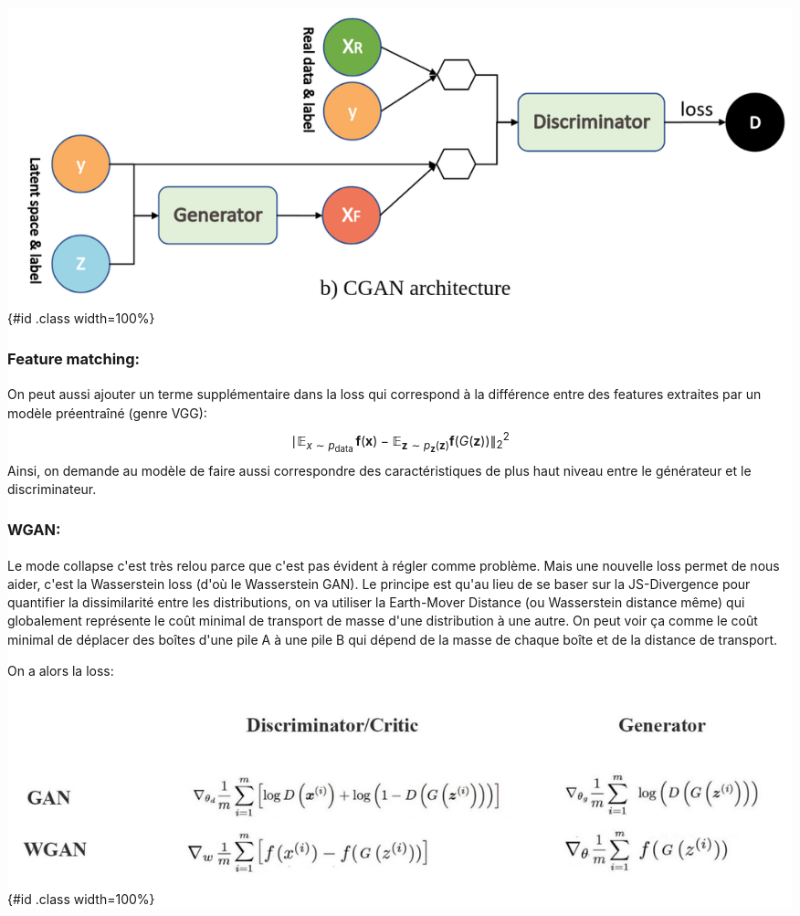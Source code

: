 ![&nbsp;](cgan.png){#id .class width=100%}

### Feature matching: 

On peut aussi ajouter un terme supplémentaire dans la loss qui correspond à la différence entre des features extraites par un modèle préentraîné (genre VGG): 
$$\mid \mathbb{E}_{x \sim p_{\text {data }}} \mathbf{f}(\mathbf{x})-\mathbb{E}_{\mathbf{z} \sim p_{\mathbf{z}}(\mathbf{z})} \mathbf{f}(G(\mathbf{z})) \|_{2}^{2}$$
Ainsi, on demande au modèle de faire aussi correspondre des caractéristiques de plus haut niveau entre le générateur et le discriminateur.

### WGAN:

Le mode collapse c'est très relou parce que c'est pas évident à régler comme problème. Mais une nouvelle loss permet de nous aider, c'est la Wasserstein loss (d'où le  Wasserstein GAN). Le principe est qu'au lieu de se baser sur la JS-Divergence pour quantifier la dissimilarité entre les distributions, on va utiliser la Earth-Mover Distance (ou Wasserstein distance même) qui globalement représente le coût minimal de transport de masse d'une distribution à une autre. On peut voir ça comme le coût minimal de déplacer des boîtes d'une pile A à une pile B qui dépend de la masse de chaque boîte et de la distance de transport.

On a alors la loss:

![&nbsp;](wgan.jpeg){#id .class width=100%}
